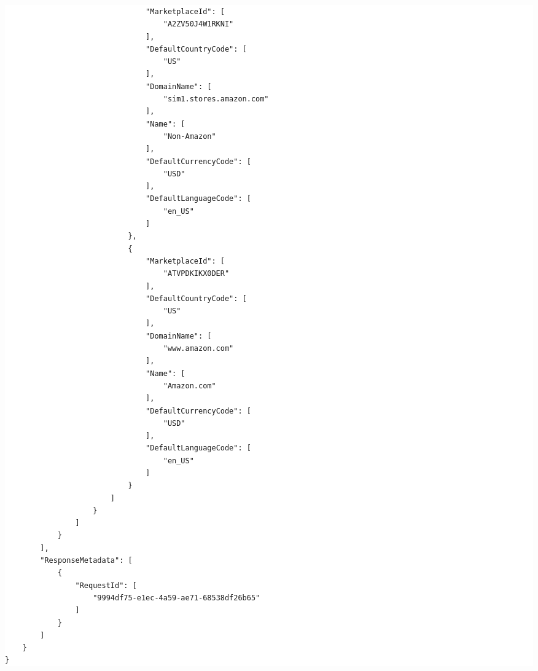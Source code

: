 ````
                                "MarketplaceId": [
                                    "A2ZV50J4W1RKNI"
                                ],
                                "DefaultCountryCode": [
                                    "US"
                                ],
                                "DomainName": [
                                    "sim1.stores.amazon.com"
                                ],
                                "Name": [
                                    "Non-Amazon"
                                ],
                                "DefaultCurrencyCode": [
                                    "USD"
                                ],
                                "DefaultLanguageCode": [
                                    "en_US"
                                ]
                            },
                            {
                                "MarketplaceId": [
                                    "ATVPDKIKX0DER"
                                ],
                                "DefaultCountryCode": [
                                    "US"
                                ],
                                "DomainName": [
                                    "www.amazon.com"
                                ],
                                "Name": [
                                    "Amazon.com"
                                ],
                                "DefaultCurrencyCode": [
                                    "USD"
                                ],
                                "DefaultLanguageCode": [
                                    "en_US"
                                ]
                            }
                        ]
                    }
                ]
            }
        ],
        "ResponseMetadata": [
            {
                "RequestId": [
                    "9994df75-e1ec-4a59-ae71-68538df26b65"
                ]
            }
        ]
    }
}
````
